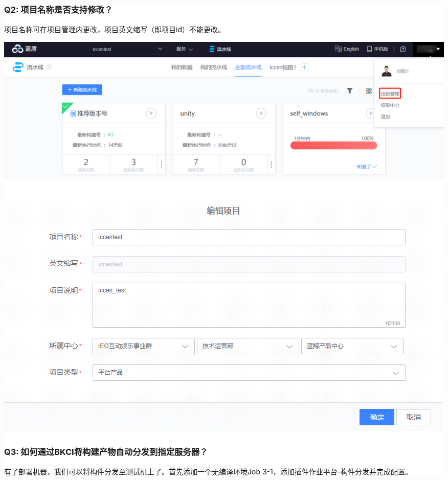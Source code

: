 

### Q2: 项目名称是否支持修改？

项目名称可在项目管理内更改，项目英文缩写（即项目id）不能更改。

![](../../../assets/image-20220301101202-qTzdw.png)

![](../../../assets/image-20220301101202-FyiDk.png)



### Q3: 如何通过BKCI将构建产物自动分发到指定服务器？

有了部署机器，我们可以将构件分发至测试机上了。首先添加一个无编译环境Job 3-1，添加插件作业平台-构件分发并完成配置。
